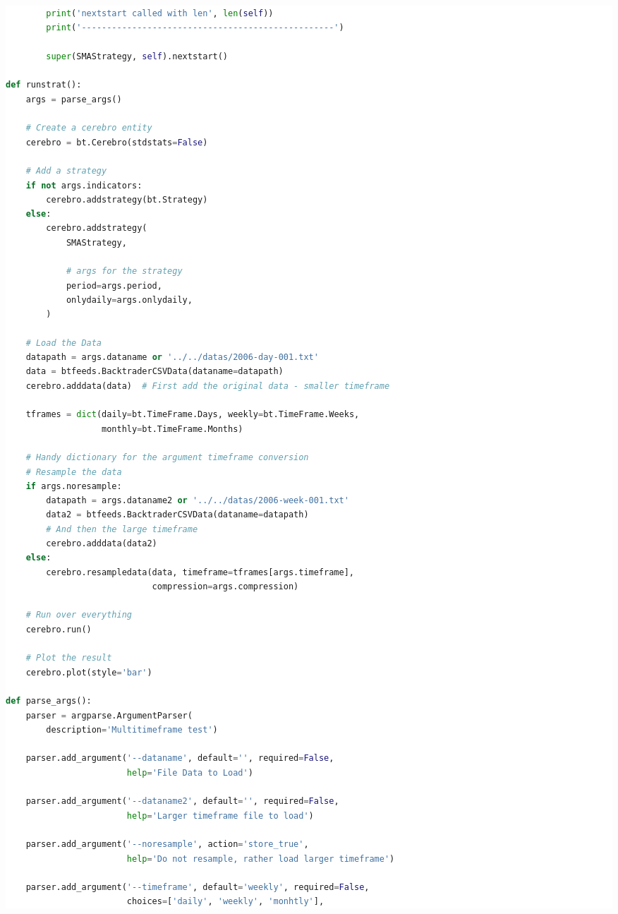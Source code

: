 ```py
        print('nextstart called with len', len(self))
        print('--------------------------------------------------')

        super(SMAStrategy, self).nextstart()

def runstrat():
    args = parse_args()

    # Create a cerebro entity
    cerebro = bt.Cerebro(stdstats=False)

    # Add a strategy
    if not args.indicators:
        cerebro.addstrategy(bt.Strategy)
    else:
        cerebro.addstrategy(
            SMAStrategy,

            # args for the strategy
            period=args.period,
            onlydaily=args.onlydaily,
        )

    # Load the Data
    datapath = args.dataname or '../../datas/2006-day-001.txt'
    data = btfeeds.BacktraderCSVData(dataname=datapath)
    cerebro.adddata(data)  # First add the original data - smaller timeframe

    tframes = dict(daily=bt.TimeFrame.Days, weekly=bt.TimeFrame.Weeks,
                   monthly=bt.TimeFrame.Months)

    # Handy dictionary for the argument timeframe conversion
    # Resample the data
    if args.noresample:
        datapath = args.dataname2 or '../../datas/2006-week-001.txt'
        data2 = btfeeds.BacktraderCSVData(dataname=datapath)
        # And then the large timeframe
        cerebro.adddata(data2)
    else:
        cerebro.resampledata(data, timeframe=tframes[args.timeframe],
                             compression=args.compression)

    # Run over everything
    cerebro.run()

    # Plot the result
    cerebro.plot(style='bar')

def parse_args():
    parser = argparse.ArgumentParser(
        description='Multitimeframe test')

    parser.add_argument('--dataname', default='', required=False,
                        help='File Data to Load')

    parser.add_argument('--dataname2', default='', required=False,
                        help='Larger timeframe file to load')

    parser.add_argument('--noresample', action='store_true',
                        help='Do not resample, rather load larger timeframe')

    parser.add_argument('--timeframe', default='weekly', required=False,
                        choices=['daily', 'weekly', 'monhtly'],
```